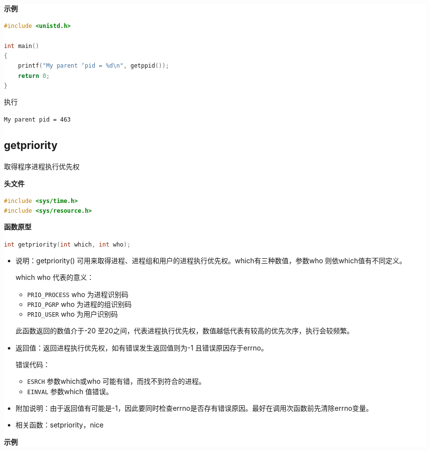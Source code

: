 **示例**

```c
#include <unistd.h>

int main()
{
    printf("My parent ‘pid = %d\n", getppid());
    return 0;
}
```

执行

```shell
My parent pid = 463
```


getpriority
---------------------------------------------

取得程序进程执行优先权

**头文件**

```c
#include <sys/time.h>
#include <sys/resource.h>
```

**函数原型**

```c
int getpriority(int which, int who);
```

- 说明：getpriority() 可用来取得进程、进程组和用户的进程执行优先权。which有三种数值，参数who 则依which值有不同定义。

  which who 代表的意义：

  - `PRIO_PROCESS` who 为进程识别码
  - `PRIO_PGRP` who 为进程的组识别码
  - `PRIO_USER` who 为用户识别码

  此函数返回的数值介于-20 至20之间，代表进程执行优先权，数值越低代表有较高的优先次序，执行会较频繁。

- 返回值：返回进程执行优先权，如有错误发生返回值则为-1 且错误原因存于errno。

  错误代码：

  - `ESRCH` 参数which或who 可能有错，而找不到符合的进程。
  - `EINVAL` 参数which 值错误。

- 附加说明：由于返回值有可能是-1，因此要同时检查errno是否存有错误原因。最好在调用次函数前先清除errno变量。

- 相关函数：setpriority，nice

**示例**

```c

```
